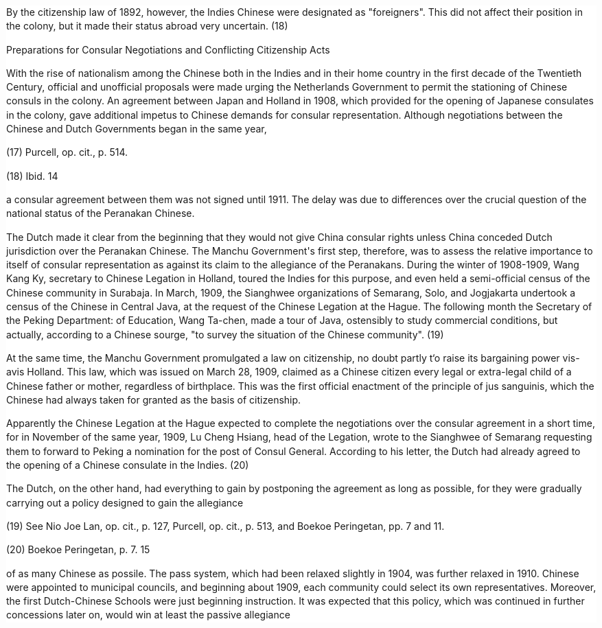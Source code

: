 By the citizenship law of 1892, however, the Indies Chinese were designated as "foreigners". This did not affect their position in the colony, but it made their status abroad very uncertain. (18)

Preparations for Consular Negotiations and Conflicting Citizenship Acts

 

 

With the rise of nationalism among the Chinese both in the Indies and in their home country in the first decade of the Twentieth Century, official and unofficial proposals were made urging the Netherlands Government to permit the stationing of Chinese consuls in the colony. An agreement between Japan and Holland in 1908, which provided for the opening of Japanese consulates in the colony, gave additional impetus to Chinese demands for consular representation. Although negotiations between the Chinese and Dutch Governments began in the same year,

 

(17) Purcell, op. cit., p. 514.

(18) Ibid. 14

a consular agreement between them was not signed until 1911. The delay was due to differences over the crucial question of the national status of the Peranakan Chinese.

The Dutch made it clear from the beginning that they would not give China consular rights unless China conceded Dutch jurisdiction over the Peranakan Chinese. The Manchu Government's first step, therefore, was to assess the relative importance to itself of consular representation as against its claim to the allegiance of the Peranakans. During the winter of 1908-1909, Wang Kang Ky, secretary to Chinese Legation in Holland, toured the Indies for this purpose, and even held a semi-official census of the Chinese community in Surabaja. In March, 1909, the Sianghwee organizations of Semarang, Solo, and Jogjakarta undertook a census of the Chinese in Central Java, at the request of the Chinese Legation at the Hague. The following month the Secretary of the Peking Department: of Education, Wang Ta-chen, made a tour of Java, ostensibly to study commercial conditions, but actually, according to a Chinese sourge, "to survey the situation of the Chinese community". (19)

At the same time, the Manchu Government promulgated a law on citizenship, no doubt partly t‘o raise its bargaining power vis-avis Holland. This law, which was issued on March 28, 1909, claimed as a Chinese citizen every legal or extra-legal child of a Chinese father or mother, regardless of birthplace. This was the first official enactment of the principle of jus sanguinis, which the Chinese had always taken for granted as the basis of citizenship.

Apparently the Chinese Legation at the Hague expected to complete the negotiations over the consular agreement in a short time, for in November of the same year, 1909, Lu Cheng Hsiang, head of the Legation, wrote to the Sianghwee of Semarang requesting them to forward to Peking a nomination for the post of Consul General. According to his letter, the Dutch had already agreed to the opening of a Chinese consulate in the Indies. (20)

The Dutch, on the other hand, had everything to gain by postponing the agreement as long as possible, for they were gradually carrying out a policy designed to gain the allegiance

 

(19) See Nio Joe Lan, op. cit., p. 127, Purcell, op. cit., p. 513, and Boekoe Peringetan, pp. 7 and 11.

(20) Boekoe Peringetan, p. 7. 15

of as many Chinese as possile. The pass system, which had been relaxed slightly in 1904, was further relaxed in 1910. Chinese were appointed to municipal councils, and beginning about 1909, each community could select its own representatives. Moreover, the first Dutch-Chinese Schools were just beginning instruction. It was expected that this policy, which was continued in further concessions later on, would win at least the passive allegiance
